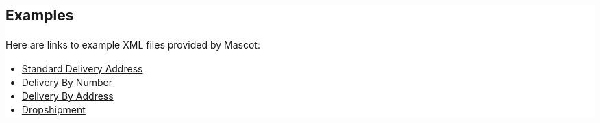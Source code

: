 
## Examples

Here are links to example XML files provided by Mascot:

- [Standard Delivery Address](https://github.com/Mascot-International/integration-docs/blob/main/docs/XML/Orders/Examples/Order_Mascot_Example_1_StandardDeliveryAddress.xml)
- [Delivery By Number](https://github.com/Mascot-International/integration-docs/blob/main/docs/XML/Orders/Examples/Order_Mascot_Example_2_DeliveryByNumber.xml)
- [Delivery By Address](https://github.com/Mascot-International/integration-docs/blob/main/docs/XML/Orders/Examples/Order_Mascot_Example_3_DeliveryByAddress.xml)
- [Dropshipment](https://github.com/Mascot-International/integration-docs/blob/main/docs/XML/Orders/Examples/Order_Mascot_Example_4_Dropshipment.xml)
